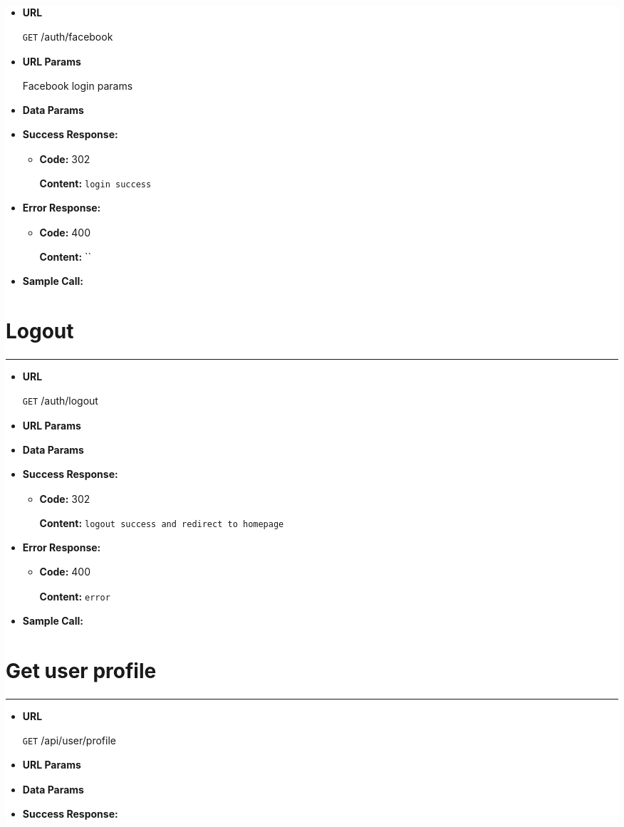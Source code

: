 * **URL**

  `GET`  /auth/facebook

*  **URL Params**

    Facebook login params

* **Data Params**

* **Success Response:**

  * **Code:** 302 <br />

    **Content:** `login success`

* **Error Response:**

  * **Code:** 400 <br />

    **Content:** ``

* **Sample Call:**

# **Logout**
----

* **URL**

  `GET`  /auth/logout

*  **URL Params**

* **Data Params**

* **Success Response:**

  * **Code:** 302 <br />

    **Content:** `logout success and redirect to homepage`

* **Error Response:**

  * **Code:** 400 <br />

    **Content:** `error`

* **Sample Call:**

# **Get user profile**
----

* **URL**

  `GET`  /api/user/profile

*  **URL Params**

* **Data Params**

* **Success Response:**
